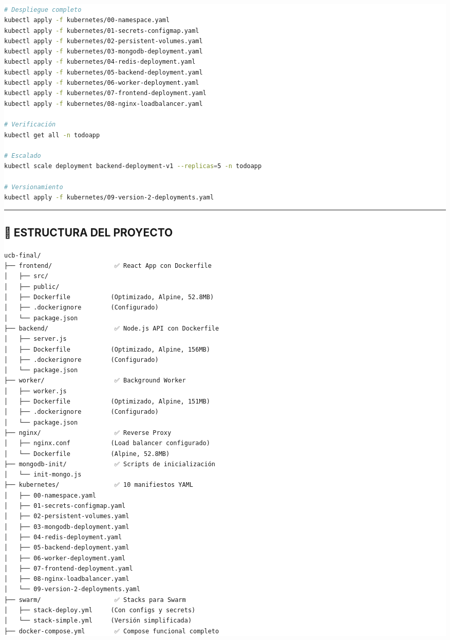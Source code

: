 ```bash
# Despliegue completo
kubectl apply -f kubernetes/00-namespace.yaml
kubectl apply -f kubernetes/01-secrets-configmap.yaml
kubectl apply -f kubernetes/02-persistent-volumes.yaml
kubectl apply -f kubernetes/03-mongodb-deployment.yaml
kubectl apply -f kubernetes/04-redis-deployment.yaml
kubectl apply -f kubernetes/05-backend-deployment.yaml
kubectl apply -f kubernetes/06-worker-deployment.yaml
kubectl apply -f kubernetes/07-frontend-deployment.yaml
kubectl apply -f kubernetes/08-nginx-loadbalancer.yaml

# Verificación
kubectl get all -n todoapp

# Escalado
kubectl scale deployment backend-deployment-v1 --replicas=5 -n todoapp

# Versionamiento
kubectl apply -f kubernetes/09-version-2-deployments.yaml
```

---

## 📁 ESTRUCTURA DEL PROYECTO

```
ucb-final/
├── frontend/                 ✅ React App con Dockerfile
│   ├── src/
│   ├── public/
│   ├── Dockerfile           (Optimizado, Alpine, 52.8MB)
│   ├── .dockerignore        (Configurado)
│   └── package.json
├── backend/                  ✅ Node.js API con Dockerfile
│   ├── server.js
│   ├── Dockerfile           (Optimizado, Alpine, 156MB)
│   ├── .dockerignore        (Configurado)
│   └── package.json
├── worker/                   ✅ Background Worker
│   ├── worker.js
│   ├── Dockerfile           (Optimizado, Alpine, 151MB)
│   ├── .dockerignore        (Configurado)
│   └── package.json
├── nginx/                    ✅ Reverse Proxy
│   ├── nginx.conf           (Load balancer configurado)
│   └── Dockerfile           (Alpine, 52.8MB)
├── mongodb-init/             ✅ Scripts de inicialización
│   └── init-mongo.js
├── kubernetes/               ✅ 10 manifiestos YAML
│   ├── 00-namespace.yaml
│   ├── 01-secrets-configmap.yaml
│   ├── 02-persistent-volumes.yaml
│   ├── 03-mongodb-deployment.yaml
│   ├── 04-redis-deployment.yaml
│   ├── 05-backend-deployment.yaml
│   ├── 06-worker-deployment.yaml
│   ├── 07-frontend-deployment.yaml
│   ├── 08-nginx-loadbalancer.yaml
│   └── 09-version-2-deployments.yaml
├── swarm/                    ✅ Stacks para Swarm
│   ├── stack-deploy.yml     (Con configs y secrets)
│   └── stack-simple.yml     (Versión simplificada)
├── docker-compose.yml        ✅ Compose funcional completo
```